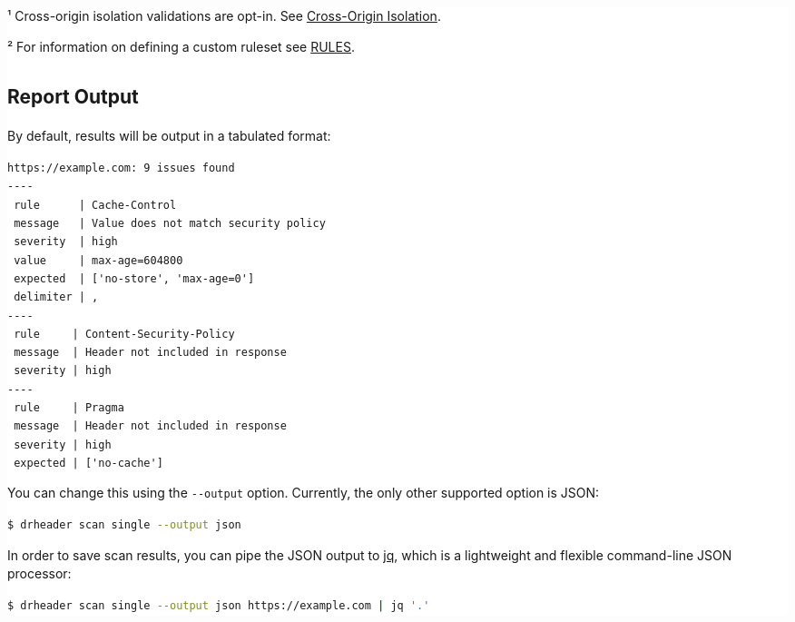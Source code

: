 ¹ Cross-origin isolation validations are opt-in. See [Cross-Origin Isolation](README.md#cross-origin-isolation).

² For information on defining a custom ruleset see [RULES](RULES.md).

## Report Output
By default, results will be output in a tabulated format:

```
https://example.com: 9 issues found
----
 rule      | Cache-Control
 message   | Value does not match security policy
 severity  | high
 value     | max-age=604800
 expected  | ['no-store', 'max-age=0']
 delimiter | ,
----
 rule     | Content-Security-Policy
 message  | Header not included in response
 severity | high
----
 rule     | Pragma
 message  | Header not included in response
 severity | high
 expected | ['no-cache']
```

You can change this using the `--output` option. Currently, the only other supported option is JSON:
```sh
$ drheader scan single --output json
```

In order to save scan results, you can pipe the JSON output to [jq](https://stedolan.github.io/jq/), which is a
lightweight and flexible command-line JSON processor:
```sh
$ drheader scan single --output json https://example.com | jq '.'
```
